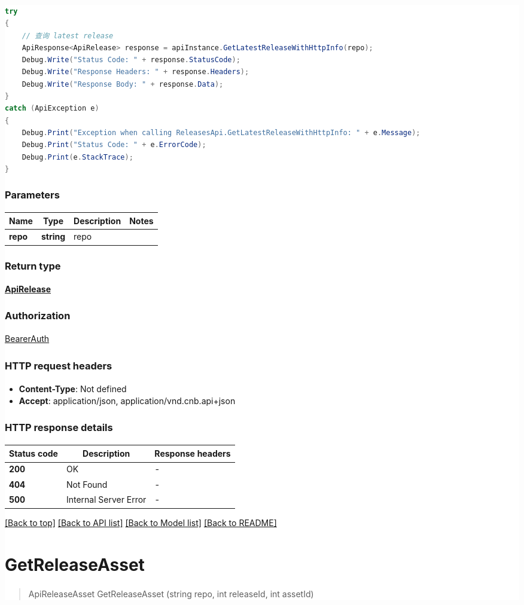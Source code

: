```csharp
try
{
    // 查询 latest release
    ApiResponse<ApiRelease> response = apiInstance.GetLatestReleaseWithHttpInfo(repo);
    Debug.Write("Status Code: " + response.StatusCode);
    Debug.Write("Response Headers: " + response.Headers);
    Debug.Write("Response Body: " + response.Data);
}
catch (ApiException e)
{
    Debug.Print("Exception when calling ReleasesApi.GetLatestReleaseWithHttpInfo: " + e.Message);
    Debug.Print("Status Code: " + e.ErrorCode);
    Debug.Print(e.StackTrace);
}
```

### Parameters

| Name | Type | Description | Notes |
|------|------|-------------|-------|
| **repo** | **string** | repo |  |

### Return type

[**ApiRelease**](ApiRelease.md)

### Authorization

[BearerAuth](../README.md#BearerAuth)

### HTTP request headers

 - **Content-Type**: Not defined
 - **Accept**: application/json, application/vnd.cnb.api+json


### HTTP response details
| Status code | Description | Response headers |
|-------------|-------------|------------------|
| **200** | OK |  -  |
| **404** | Not Found |  -  |
| **500** | Internal Server Error |  -  |

[[Back to top]](#) [[Back to API list]](../../README.md#documentation-for-api-endpoints) [[Back to Model list]](../../README.md#documentation-for-models) [[Back to README]](../../README.md)

<a id="getreleaseasset"></a>
# **GetReleaseAsset**
> ApiReleaseAsset GetReleaseAsset (string repo, int releaseId, int assetId)
